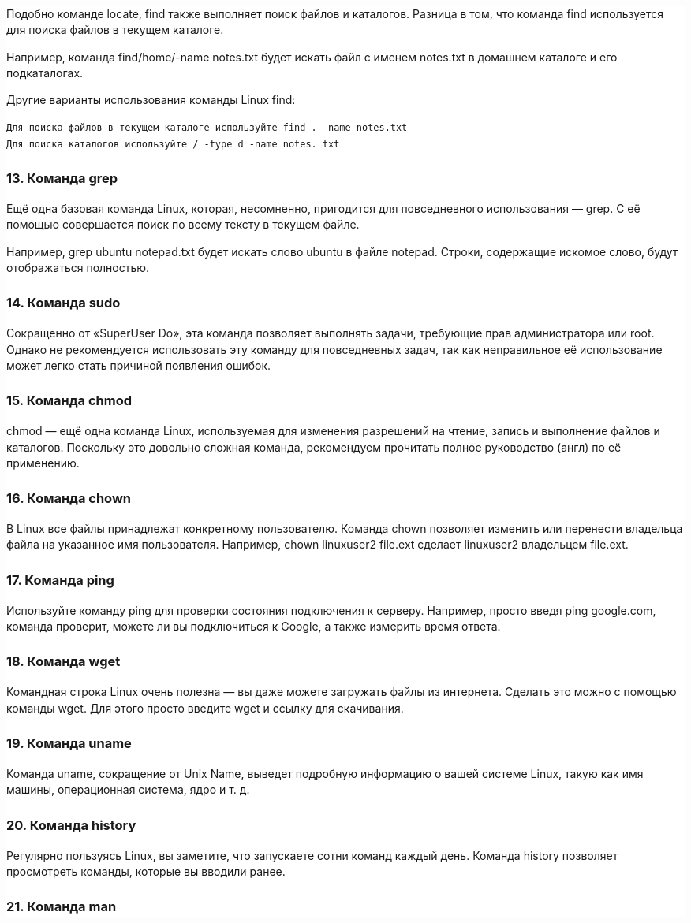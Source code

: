 Подобно команде locate, find также выполняет поиск файлов и каталогов. Разница в том, что команда find используется для поиска файлов в текущем каталоге.

Например, команда find/home/-name notes.txt будет искать файл с именем notes.txt в домашнем каталоге и его подкаталогах.

Другие варианты использования команды Linux find:

    Для поиска файлов в текущем каталоге используйте find . -name notes.txt
    Для поиска каталогов используйте / -type d -name notes. txt

### 13. Команда grep

Ещё одна базовая команда Linux, которая, несомненно, пригодится для повседневного использования — grep. С её помощью совершается поиск по всему тексту в текущем файле.

Например, grep ubuntu notepad.txt будет искать слово ubuntu в файле notepad. Строки, содержащие искомое слово, будут отображаться полностью.
### 14. Команда sudo

Сокращенно от «SuperUser Do», эта команда позволяет выполнять задачи, требующие прав администратора или root. Однако не рекомендуется использовать эту команду для повседневных задач, так как неправильное её использование может легко стать причиной появления ошибок.

### 15. Команда chmod

chmod — ещё одна команда Linux, используемая для изменения разрешений на чтение, запись и выполнение файлов и каталогов. Поскольку это довольно сложная команда, рекомендуем прочитать полное руководство (англ) по её применению.

### 16. Команда chown

В Linux все файлы принадлежат конкретному пользователю. Команда chown позволяет изменить или перенести владельца файла на указанное имя пользователя. Например, chown linuxuser2 file.ext сделает linuxuser2 владельцем file.ext.

### 17. Команда ping

Используйте команду ping для проверки состояния подключения к серверу. Например, просто введя ping google.com, команда проверит, можете ли вы подключиться к Google, а также измерить время ответа.
### 18. Команда wget

Командная строка Linux очень полезна — вы даже можете загружать файлы из интернета. Сделать это можно с помощью команды wget. Для этого просто введите wget и ссылку для скачивания.
### 19. Команда uname

Команда uname, сокращение от Unix Name, выведет подробную информацию о вашей системе Linux, такую как имя машины, операционная система, ядро и т. д.
### 20. Команда history

Регулярно пользуясь Linux, вы заметите, что запускаете сотни команд каждый день. Команда history позволяет просмотреть команды, которые вы вводили ранее.
### 21. Команда man
